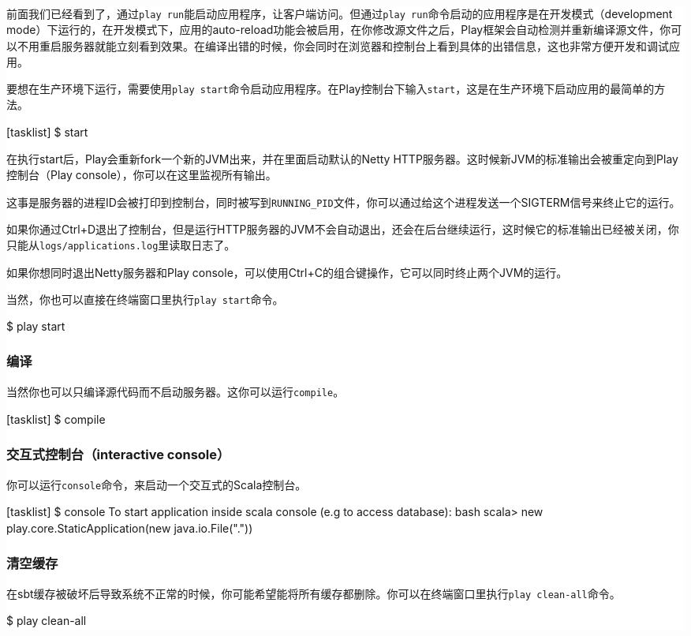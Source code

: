 前面我们已经看到了，通过`play run`能启动应用程序，让客户端访问。但通过`play run`命令启动的应用程序是在开发模式（development mode）下运行的，在开发模式下，应用的auto-reload功能会被启用，在你修改源文件之后，Play框架会自动检测并重新编译源文件，你可以不用重启服务器就能立刻看到效果。在编译出错的时候，你会同时在浏览器和控制台上看到具体的出错信息，这也非常方便开发和调试应用。

要想在生产环境下运行，需要使用`play start`命令启动应用程序。在Play控制台下输入`start`，这是在生产环境下启动应用的最简单的方法。

[tasklist] $ start

在执行start后，Play会重新fork一个新的JVM出来，并在里面启动默认的Netty HTTP服务器。这时候新JVM的标准输出会被重定向到Play控制台（Play console），你可以在这里监视所有输出。

这事是服务器的进程ID会被打印到控制台，同时被写到`RUNNING_PID`文件，你可以通过给这个进程发送一个SIGTERM信号来终止它的运行。

如果你通过Ctrl+D退出了控制台，但是运行HTTP服务器的JVM不会自动退出，还会在后台继续运行，这时候它的标准输出已经被关闭，你只能从`logs/applications.log`里读取日志了。

如果你想同时退出Netty服务器和Play console，可以使用Ctrl+C的组合键操作，它可以同时终止两个JVM的运行。

当然，你也可以直接在终端窗口里执行`play start`命令。

$ play start

### 编译

当然你也可以只编译源代码而不启动服务器。这你可以运行`compile`。

[tasklist] $ compile

### 交互式控制台（interactive console）

你可以运行`console`命令，来启动一个交互式的Scala控制台。

[tasklist] $ console
To start application inside scala console (e.g to access database):
bash scala> new play.core.StaticApplication(new java.io.File("."))


### 清空缓存

在sbt缓存被破坏后导致系统不正常的时候，你可能希望能将所有缓存都删除。你可以在终端窗口里执行`play clean-all`命令。

$ play clean-all
